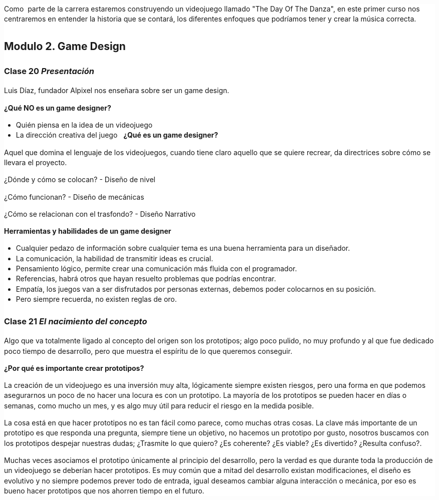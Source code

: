 Como  parte de la carrera estaremos construyendo un videojuego llamado "The Day Of The Danza", en este primer curso nos centraremos en entender la historia que se contará, los diferentes enfoques que podríamos tener y crear la música correcta.

## Modulo 2. Game Design
### Clase 20 *Presentación*

Luis Díaz, fundador Alpixel nos enseñara sobre ser un game design.

**¿Qué NO es un game designer?**

- Quién piensa en la idea de un videojuego
- La dirección creativa del juego
 
**¿Qué es un game designer?**

Aquel que domina el lenguaje de los videojuegos, cuando tiene claro aquello que se quiere recrear, da directrices sobre cómo se llevara el proyecto.

¿Dónde y cómo se colocan? - Diseño de nivel

¿Cómo funcionan? - Diseño de mecánicas

¿Cómo se relacionan con el trasfondo? - Diseño Narrativo

**Herramientas y habilidades de un game designer**

- Cualquier pedazo de información sobre cualquier tema es una buena herramienta para un diseñador.
- La comunicación, la habilidad de transmitir ideas es crucial.
- Pensamiento lógico, permite crear una comunicación más fluida con el programador.
- Referencias, habrá otros que hayan resuelto problemas que podrías encontrar.
- Empatía, los juegos van a ser disfrutados por personas externas, debemos poder colocarnos en su posición.
- Pero siempre recuerda, no existen reglas de oro.

### Clase 21 *El nacimiento del concepto*

Algo que va totalmente ligado al concepto del origen son los prototipos; algo poco pulido, no muy profundo y al que fue dedicado poco tiempo de desarrollo, pero que muestra el espíritu de lo que queremos conseguir.

**¿Por qué es importante crear prototipos?**

La creación de un videojuego es una inversión muy alta, lógicamente siempre existen riesgos, pero una forma en que podemos asegurarnos un poco de no hacer una locura es con un prototipo. La mayoría de los prototipos se pueden hacer en días o semanas, como mucho un mes, y es algo muy útil para reducir el riesgo en la medida posible.

La cosa está en que hacer prototipos no es tan fácil como parece, como muchas otras cosas. La clave más importante de un prototipo es que responda una pregunta, siempre tiene un objetivo, no hacemos un prototipo por gusto, nosotros buscamos con los prototipos despejar nuestras dudas; ¿Trasmite lo que quiero? ¿Es coherente? ¿Es viable? ¿Es divertido? ¿Resulta confuso?.

Muchas veces asociamos el prototipo únicamente al principio del desarrollo, pero la verdad es que durante toda la producción de un videojuego se deberían hacer prototipos. Es muy común que a mitad del desarrollo existan modificaciones, el diseño es evolutivo y no siempre podemos prever todo de entrada, igual deseamos cambiar alguna interacción o mecánica, por eso es bueno hacer prototipos que nos ahorren tiempo en el futuro.
